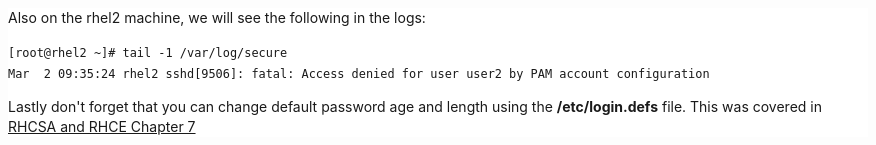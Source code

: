 
Also on the rhel2 machine, we will see the following in the logs:

    [root@rhel2 ~]# tail -1 /var/log/secure
    Mar  2 09:35:24 rhel2 sshd[9506]: fatal: Access denied for user user2 by PAM account configuration


Lastly don't forget that you can change default password age and length using the **/etc/login.defs** file. This was covered in [RHCSA and RHCE Chapter 7](/2013/03/rhcsa-and-rhce-chapter-7-user-administration/)

